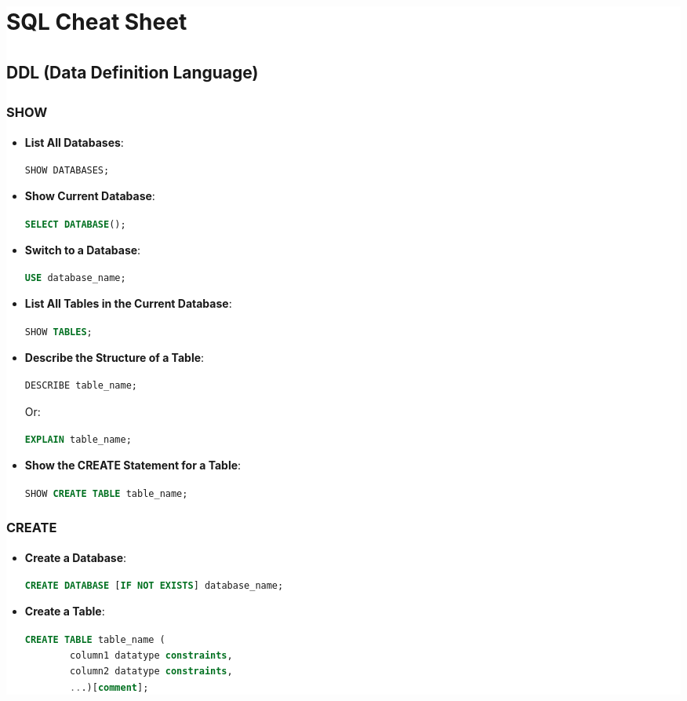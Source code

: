# SQL Cheat Sheet

## DDL (Data Definition Language)

### SHOW
- **List All Databases**:
    ```sql
    SHOW DATABASES;
    ```

- **Show Current Database**:
    ```sql
    SELECT DATABASE();
    ```

- **Switch to a Database**:
    ```sql
    USE database_name;
    ```

- **List All Tables in the Current Database**:
    ```sql
    SHOW TABLES;
    ```

- **Describe the Structure of a Table**:
    ```sql
    DESCRIBE table_name;
    ```
    Or:
    ```sql
    EXPLAIN table_name;
    ```

- **Show the CREATE Statement for a Table**:
    ```sql
    SHOW CREATE TABLE table_name;
    ```


### CREATE
- **Create a Database**:
    ```sql
    CREATE DATABASE [IF NOT EXISTS] database_name;
    ```

- **Create a Table**:
    ```sql
    CREATE TABLE table_name (
            column1 datatype constraints,
            column2 datatype constraints,
            ...)[comment];
    ```
